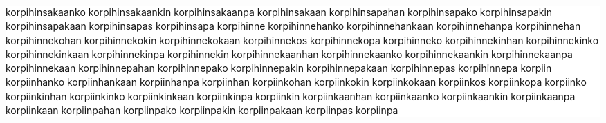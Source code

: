 korpihinsakaanko
korpihinsakaankin
korpihinsakaanpa
korpihinsakaan
korpihinsapahan
korpihinsapako
korpihinsapakin
korpihinsapakaan
korpihinsapas
korpihinsapa
korpihinne
korpihinnehanko
korpihinnehankaan
korpihinnehanpa
korpihinnehan
korpihinnekohan
korpihinnekokin
korpihinnekokaan
korpihinnekos
korpihinnekopa
korpihinneko
korpihinnekinhan
korpihinnekinko
korpihinnekinkaan
korpihinnekinpa
korpihinnekin
korpihinnekaanhan
korpihinnekaanko
korpihinnekaankin
korpihinnekaanpa
korpihinnekaan
korpihinnepahan
korpihinnepako
korpihinnepakin
korpihinnepakaan
korpihinnepas
korpihinnepa
korpiin
korpiinhanko
korpiinhankaan
korpiinhanpa
korpiinhan
korpiinkohan
korpiinkokin
korpiinkokaan
korpiinkos
korpiinkopa
korpiinko
korpiinkinhan
korpiinkinko
korpiinkinkaan
korpiinkinpa
korpiinkin
korpiinkaanhan
korpiinkaanko
korpiinkaankin
korpiinkaanpa
korpiinkaan
korpiinpahan
korpiinpako
korpiinpakin
korpiinpakaan
korpiinpas
korpiinpa